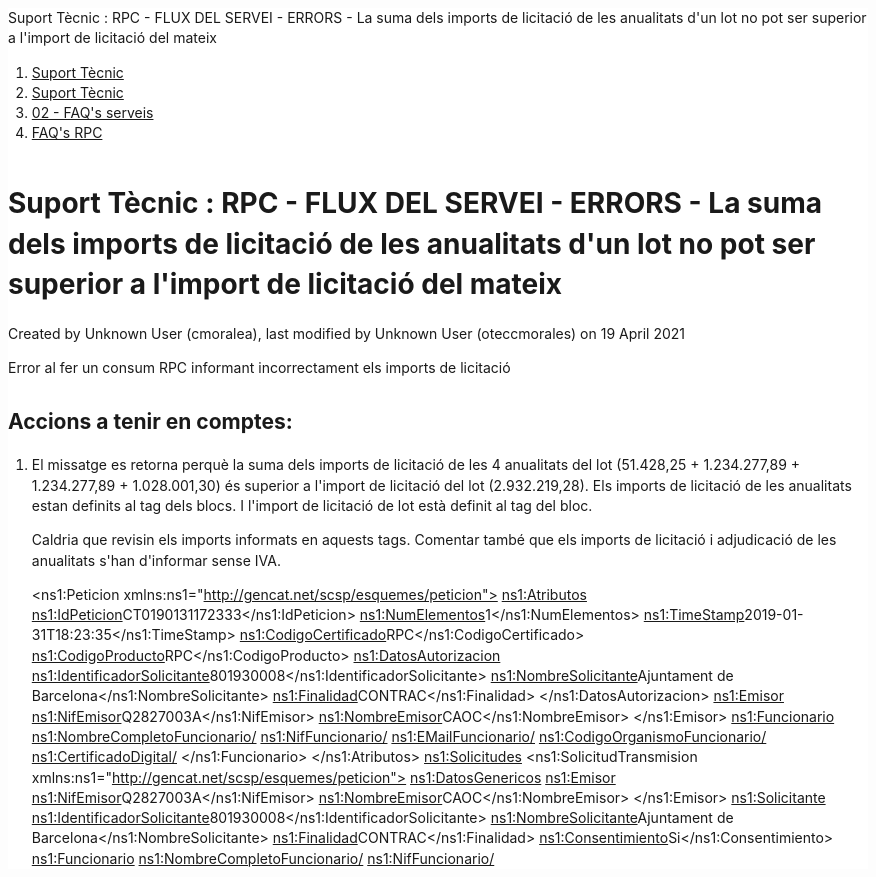 Suport Tècnic : RPC - FLUX DEL SERVEI - ERRORS - La suma dels imports de licitació de les anualitats d'un lot no pot ser superior a l'import de licitació del mateix  

1.  [Suport Tècnic](index.md)
2.  [Suport Tècnic](13893782.md)
3.  [02 - FAQ's serveis](26313393.md)
4.  [FAQ's RPC](28705609.md)

Suport Tècnic : RPC - FLUX DEL SERVEI - ERRORS - La suma dels imports de licitació de les anualitats d'un lot no pot ser superior a l'import de licitació del mateix
====================================================================================================================================================================

Created by Unknown User (cmoralea), last modified by Unknown User (oteccmorales) on 19 April 2021

Error al fer un consum RPC informant incorrectament els imports de licitació

Accions a tenir en comptes:
---------------------------

1.  El missatge es retorna perquè la suma dels imports de licitació de les 4 anualitats del lot (51.428,25 + 1.234.277,89 + 1.234.277,89 + 1.028.001,30) és superior a l'import de licitació del lot (2.932.219,28). Els imports de licitació de les anualitats estan definits al tag dels blocs. I l'import de licitació de lot està definit al tag del bloc.  
      
    Caldria que revisin els imports informats en aquests tags. Comentar també que els imports de licitació i adjudicació de les anualitats s'han d'informar sense IVA.
    
    <ns1:Peticion xmlns:ns1="http://gencat.net/scsp/esquemes/peticion">
    	<ns1:Atributos>
    		<ns1:IdPeticion>CT0190131172333</ns1:IdPeticion>
    		<ns1:NumElementos>1</ns1:NumElementos>
    		<ns1:TimeStamp>2019-01-31T18:23:35</ns1:TimeStamp>
    		<ns1:CodigoCertificado>RPC</ns1:CodigoCertificado>
    		<ns1:CodigoProducto>RPC</ns1:CodigoProducto>
    		<ns1:DatosAutorizacion>
    			<ns1:IdentificadorSolicitante>801930008</ns1:IdentificadorSolicitante>
    			<ns1:NombreSolicitante>Ajuntament de Barcelona</ns1:NombreSolicitante>
    			<ns1:Finalidad>CONTRAC</ns1:Finalidad>
    		</ns1:DatosAutorizacion>
    		<ns1:Emisor>
    			<ns1:NifEmisor>Q2827003A</ns1:NifEmisor>
    			<ns1:NombreEmisor>CAOC</ns1:NombreEmisor>
    		</ns1:Emisor>
    		<ns1:Funcionario>
    			<ns1:NombreCompletoFuncionario/>
    			<ns1:NifFuncionario/>
    			<ns1:EMailFuncionario/>
    			<ns1:CodigoOrganismoFuncionario/>
    			<ns1:CertificadoDigital/>
    		</ns1:Funcionario>
    	</ns1:Atributos>
    	<ns1:Solicitudes>
    		<ns1:SolicitudTransmision xmlns:ns1="http://gencat.net/scsp/esquemes/peticion">
    			<ns1:DatosGenericos>
    				<ns1:Emisor>
    					<ns1:NifEmisor>Q2827003A</ns1:NifEmisor>
    					<ns1:NombreEmisor>CAOC</ns1:NombreEmisor>
    				</ns1:Emisor>
    				<ns1:Solicitante>
    					<ns1:IdentificadorSolicitante>801930008</ns1:IdentificadorSolicitante>
    					<ns1:NombreSolicitante>Ajuntament de Barcelona</ns1:NombreSolicitante>
    					<ns1:Finalidad>CONTRAC</ns1:Finalidad>
    					<ns1:Consentimiento>Si</ns1:Consentimiento>
    					<ns1:Funcionario>
    						<ns1:NombreCompletoFuncionario/>
    						<ns1:NifFuncionario/>